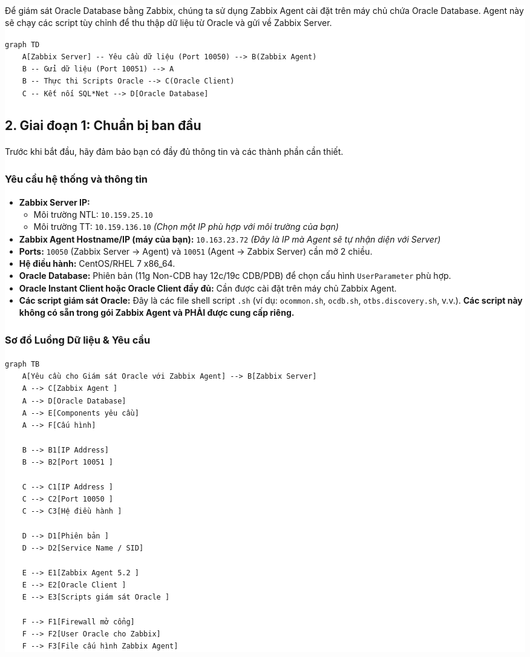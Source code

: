 Để giám sát Oracle Database bằng Zabbix, chúng ta sử dụng Zabbix Agent cài đặt trên máy chủ chứa Oracle Database. Agent này sẽ chạy các script tùy chỉnh để thu thập dữ liệu từ Oracle và gửi về Zabbix Server.

```mermaid
graph TD
    A[Zabbix Server] -- Yêu cầu dữ liệu (Port 10050) --> B(Zabbix Agent)
    B -- Gửi dữ liệu (Port 10051) --> A
    B -- Thực thi Scripts Oracle --> C(Oracle Client)
    C -- Kết nối SQL*Net --> D[Oracle Database]
```

## 2. Giai đoạn 1: Chuẩn bị ban đầu

Trước khi bắt đầu, hãy đảm bảo bạn có đầy đủ thông tin và các thành phần cần thiết.

### Yêu cầu hệ thống và thông tin

*   **Zabbix Server IP:**
    *   Môi trường NTL: `10.159.25.10`
    *   Môi trường TT: `10.159.136.10`
    *(Chọn một IP phù hợp với môi trường của bạn)*
*   **Zabbix Agent Hostname/IP (máy của bạn):** `10.163.23.72` *(Đây là IP mà Agent sẽ tự nhận diện với Server)*
*   **Ports:** `10050` (Zabbix Server -> Agent) và `10051` (Agent -> Zabbix Server) cần mở 2 chiều.
*   **Hệ điều hành:** CentOS/RHEL 7 x86_64.
*   **Oracle Database:** Phiên bản (11g Non-CDB hay 12c/19c CDB/PDB) để chọn cấu hình `UserParameter` phù hợp.
*   **Oracle Instant Client hoặc Oracle Client đầy đủ:** Cần được cài đặt trên máy chủ Zabbix Agent.
*   **Các script giám sát Oracle:** Đây là các file shell script `.sh` (ví dụ: `ocommon.sh`, `ocdb.sh`, `otbs.discovery.sh`, v.v.). **Các script này không có sẵn trong gói Zabbix Agent và PHẢI được cung cấp riêng.**

### Sơ đồ Luồng Dữ liệu & Yêu cầu

```mermaid
graph TB
    A[Yêu cầu cho Giám sát Oracle với Zabbix Agent] --> B[Zabbix Server]
    A --> C[Zabbix Agent ]
    A --> D[Oracle Database]
    A --> E[Components yêu cầu]
    A --> F[Cấu hình]
    
    B --> B1[IP Address]
    B --> B2[Port 10051 ]
    
    C --> C1[IP Address ]
    C --> C2[Port 10050 ]
    C --> C3[Hệ điều hành ]
    
    D --> D1[Phiên bản ]
    D --> D2[Service Name / SID]
    
    E --> E1[Zabbix Agent 5.2 ]
    E --> E2[Oracle Client ]
    E --> E3[Scripts giám sát Oracle ]
    
    F --> F1[Firewall mở cổng]
    F --> F2[User Oracle cho Zabbix]
    F --> F3[File cấu hình Zabbix Agent]
```
